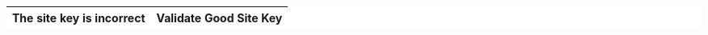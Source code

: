 | The site key is incorrect | Validate Good Site Key |
|------------------------------------------|:----------:|